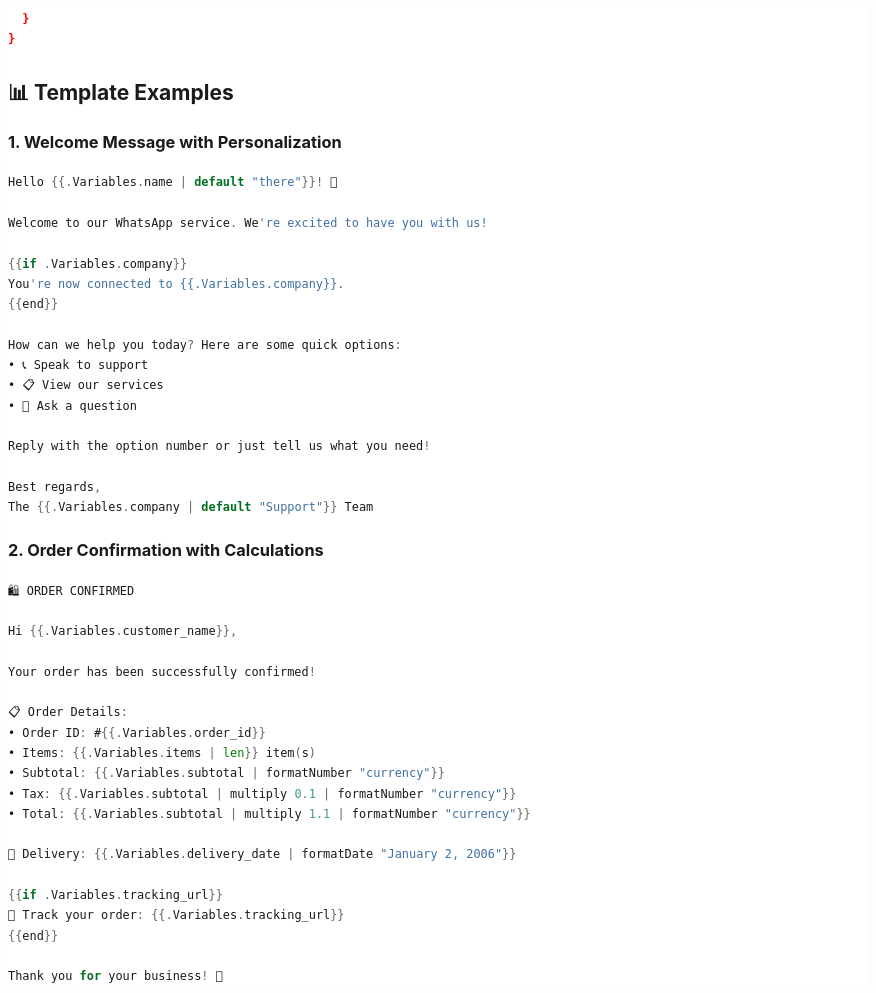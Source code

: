 ```bash
  }
}
```

## 📊 Template Examples

### 1. Welcome Message with Personalization
```go
Hello {{.Variables.name | default "there"}}! 🎉

Welcome to our WhatsApp service. We're excited to have you with us!

{{if .Variables.company}}
You're now connected to {{.Variables.company}}.
{{end}}

How can we help you today? Here are some quick options:
• 📞 Speak to support
• 📋 View our services  
• 💬 Ask a question

Reply with the option number or just tell us what you need!

Best regards,
The {{.Variables.company | default "Support"}} Team
```

### 2. Order Confirmation with Calculations
```go
🛍️ ORDER CONFIRMED

Hi {{.Variables.customer_name}},

Your order has been successfully confirmed!

📋 Order Details:
• Order ID: #{{.Variables.order_id}}
• Items: {{.Variables.items | len}} item(s)
• Subtotal: {{.Variables.subtotal | formatNumber "currency"}}
• Tax: {{.Variables.subtotal | multiply 0.1 | formatNumber "currency"}}
• Total: {{.Variables.subtotal | multiply 1.1 | formatNumber "currency"}}

📅 Delivery: {{.Variables.delivery_date | formatDate "January 2, 2006"}}

{{if .Variables.tracking_url}}
📱 Track your order: {{.Variables.tracking_url}}
{{end}}

Thank you for your business! 🙏
```
